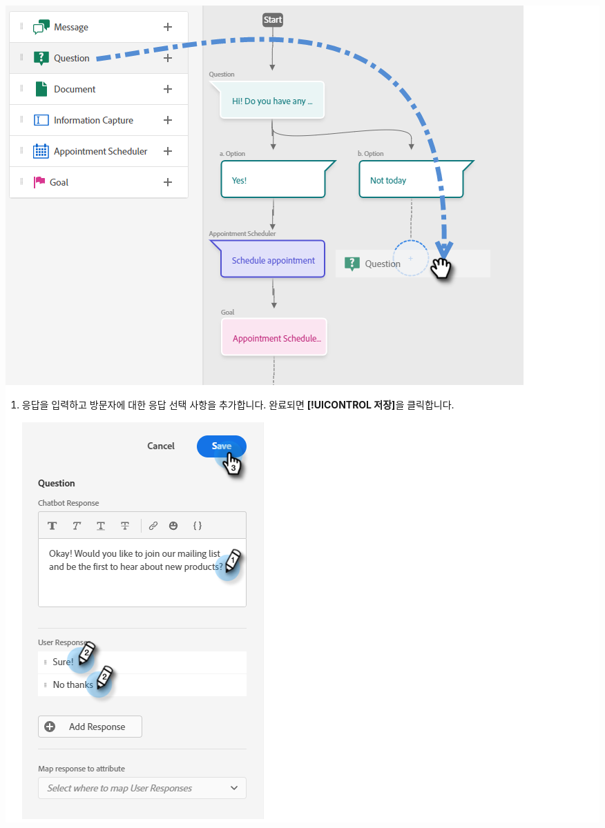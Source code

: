    ![](assets/stream-designer-14.png)

1. 응답을 입력하고 방문자에 대한 응답 선택 사항을 추가합니다. 완료되면 **[!UICONTROL 저장]**&#x200B;을 클릭합니다.

   ![](assets/stream-designer-15.png)
